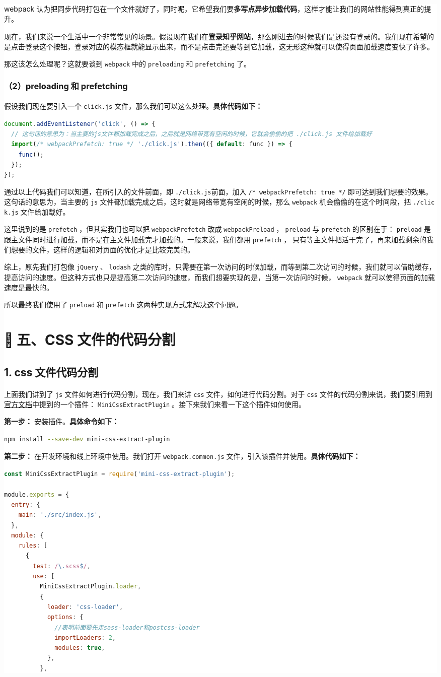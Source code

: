 webpack 认为把同步代码打包在一个文件就好了，同时呢，它希望我们要**多写点异步加载代码**，这样才能让我们的网站性能得到真正的提升。

现在，我们来说一个生活中一个非常常见的场景。假设现在我们在**登录知乎网站**，那么刚进去的时候我们是还没有登录的。我们现在希望的是点击登录这个按钮，登录对应的模态框就能显示出来，而不是点击完还要等到它加载，这无形这种就可以使得页面加载速度变快了许多。

那这该怎么处理呢？这就要谈到 `webpack` 中的 `preloading` 和 `prefetching` 了。

### （2）preloading 和 prefetching

假设我们现在要引入一个 `click.js` 文件，那么我们可以这么处理。**具体代码如下：**

```js
document.addEventListener('click', () => {
  // 这句话的意思为：当主要的js文件都加载完成之后，之后就是网络带宽有空闲的时候，它就会偷偷的把 ./click.js 文件给加载好
  import(/* webpackPrefetch: true */ './click.js').then(({ default: func }) => {
    func();
  });
});
```

通过以上代码我们可以知道，在所引入的文件前面，即 `./click.js`前面，加入 `/* webpackPrefetch: true */` 即可达到我们想要的效果。这句话的意思为，当主要的 `js` 文件都加载完成之后，这时就是网络带宽有空闲的时候，那么 `webpack` 机会偷偷的在这个时间段，把 `./click.js` 文件给加载好。

这里说到的是 `prefetch` ，但其实我们也可以把 `webpackPrefetch` 改成 `webpackPreload` ， `preload` 与 `prefetch` 的区别在于： `preload` 是跟主文件同时进行加载，而不是在主文件加载完才加载的。一般来说，我们都用 `prefetch` ， 只有等主文件把活干完了，再来加载剩余的我们想要的文件，这样的逻辑和对页面的优化才是比较完美的。

综上，原先我们打包像 `jQuery` 、 `lodash` 之类的库时，只需要在第一次访问的时候加载，而等到第二次访问的时候，我们就可以借助缓存，提高访问的速度。但这种方式也只是提高第二次访问的速度，而我们想要实现的是，当第一次访问的时候， `webpack` 就可以使得页面的加载速度是最快的。

所以最终我们使用了 `preload` 和 `prefetch` 这两种实现方式来解决这个问题。

# 🏏 五、CSS 文件的代码分割

## 1. css 文件代码分割

上面我们讲到了 `js` 文件如何进行代码分割，现在，我们来讲 `css` 文件，如何进行代码分割。对于 `css` 文件的代码分割来说，我们要引用到[官方文档](https://webpack.js.org/plugins/mini-css-extract-plugin/)中提到的一个插件： `MiniCssExtractPlugin` 。接下来我们来看一下这个插件如何使用。

**第一步：** 安装插件。**具体命令如下：**

```bash
npm install --save-dev mini-css-extract-plugin
```

**第二步：** 在开发环境和线上环境中使用。我们打开 `webpack.common.js` 文件，引入该插件并使用。**具体代码如下：**

```js
const MiniCssExtractPlugin = require('mini-css-extract-plugin');

module.exports = {
  entry: {
    main: './src/index.js',
  },
  module: {
    rules: [
      {
        test: /\.scss$/,
        use: [
          MiniCssExtractPlugin.loader,
          {
            loader: 'css-loader',
            options: {
              //表明前面要先走sass-loader和postcss-loader
              importLoaders: 2,
              modules: true,
            },
          },
```